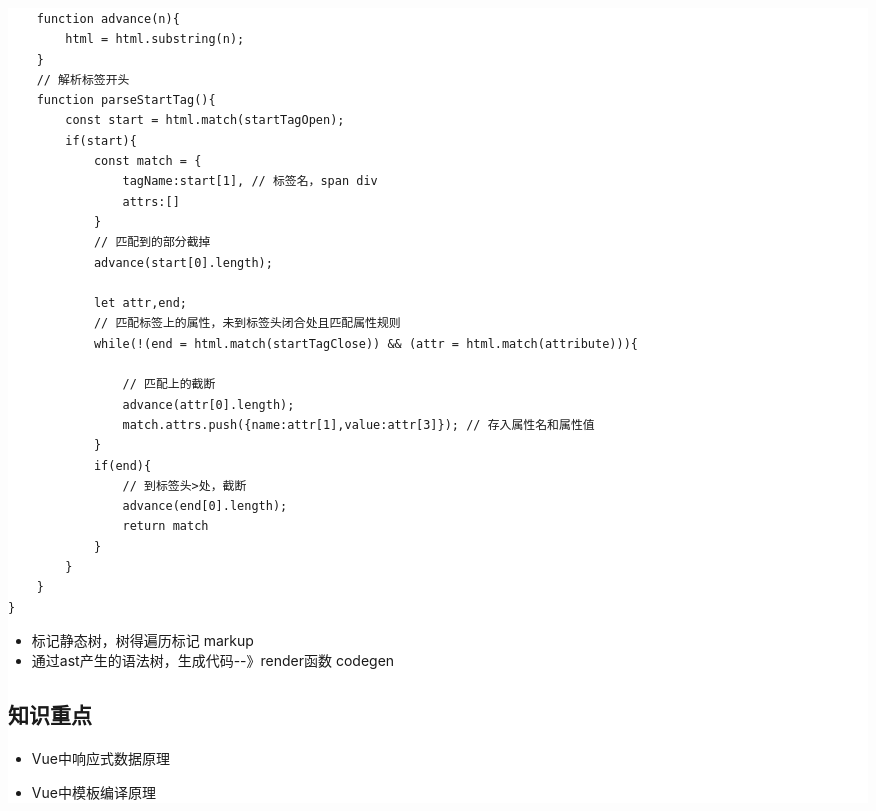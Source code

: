 ```
    function advance(n){
        html = html.substring(n);
    }
    // 解析标签开头
    function parseStartTag(){
        const start = html.match(startTagOpen);
        if(start){
            const match = {
                tagName:start[1], // 标签名，span div
                attrs:[]
            }
            // 匹配到的部分截掉
            advance(start[0].length);

            let attr,end;
            // 匹配标签上的属性，未到标签头闭合处且匹配属性规则
            while(!(end = html.match(startTagClose)) && (attr = html.match(attribute))){

                // 匹配上的截断
                advance(attr[0].length);
                match.attrs.push({name:attr[1],value:attr[3]}); // 存入属性名和属性值
            }
            if(end){
                // 到标签头>处，截断
                advance(end[0].length);
                return match
            }
        }
    }
}
```

- 标记静态树，树得遍历标记 markup
- 通过ast产生的语法树，生成代码--》render函数 codegen




## 知识重点
- Vue中响应式数据原理

- Vue中模板编译原理
